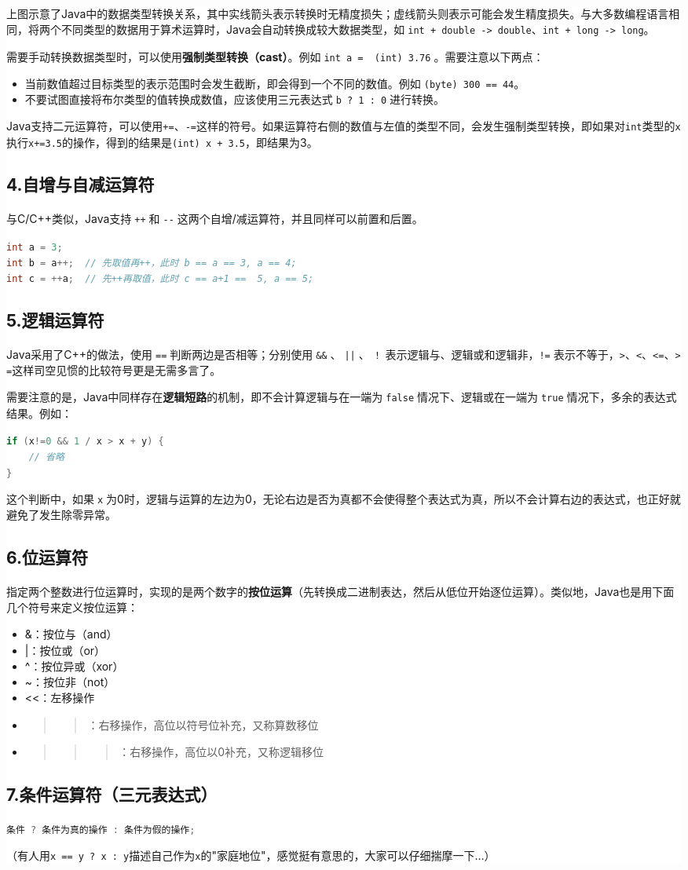 上图示意了Java中的数据类型转换关系，其中实线箭头表示转换时无精度损失；虚线箭头则表示可能会发生精度损失。与大多数编程语言相同，将两个不同类型的数据用于算术运算时，Java会自动转换成较大数据类型，如 `int + double -> double`、`int + long -> long`。

需要手动转换数据类型时，可以使用**强制类型转换（cast）**。例如 `int a =  (int) 3.76` 。需要注意以下两点：

- 当前数值超过目标类型的表示范围时会发生截断，即会得到一个不同的数值。例如 `(byte) 300 == 44`。
- 不要试图直接将布尔类型的值转换成数值，应该使用三元表达式 `b ? 1 : 0` 进行转换。

Java支持二元运算符，可以使用`+=`、`-=`这样的符号。如果运算符右侧的数值与左值的类型不同，会发生强制类型转换，即如果对`int`类型的`x`执行`x+=3.5`的操作，得到的结果是`(int) x + 3.5`，即结果为3。

## 4.自增与自减运算符

与C/C++类似，Java支持 `++` 和 `--` 这两个自增/减运算符，并且同样可以前置和后置。

```java
int a = 3;
int b = a++;  // 先取值再++，此时 b == a == 3, a == 4;
int c = ++a;  // 先++再取值，此时 c == a+1 ==  5, a == 5;
```

## 5.逻辑运算符

Java采用了C++的做法，使用 `==` 判断两边是否相等；分别使用 `&&` 、 `||` 、 `！` 表示逻辑与、逻辑或和逻辑非，`!=` 表示不等于，`>`、`<`、`<=`、`>=`这样司空见惯的比较符号更是无需多言了。

需要注意的是，Java中同样存在**逻辑短路**的机制，即不会计算逻辑与在一端为 `false` 情况下、逻辑或在一端为 `true` 情况下，多余的表达式结果。例如：

```java
if (x!=0 && 1 / x > x + y) {
	// 省略
}
```

这个判断中，如果 `x` 为0时，逻辑与运算的左边为0，无论右边是否为真都不会使得整个表达式为真，所以不会计算右边的表达式，也正好就避免了发生除零异常。

## 6.位运算符

指定两个整数进行位运算时，实现的是两个数字的**按位运算**（先转换成二进制表达，然后从低位开始逐位运算）。类似地，Java也是用下面几个符号来定义按位运算：

- &：按位与（and）
- |：按位或（or）
- ^：按位异或（xor）
- ~：按位非（not）
- <<：左移操作
- >>：右移操作，高位以符号位补充，又称算数移位
- >>>：右移操作，高位以0补充，又称逻辑移位

## 7.条件运算符（三元表达式）

```java
条件 ? 条件为真的操作 : 条件为假的操作;
```

（有人用`x == y ? x : y`描述自己作为`x`的"家庭地位"，感觉挺有意思的，大家可以仔细揣摩一下…）

